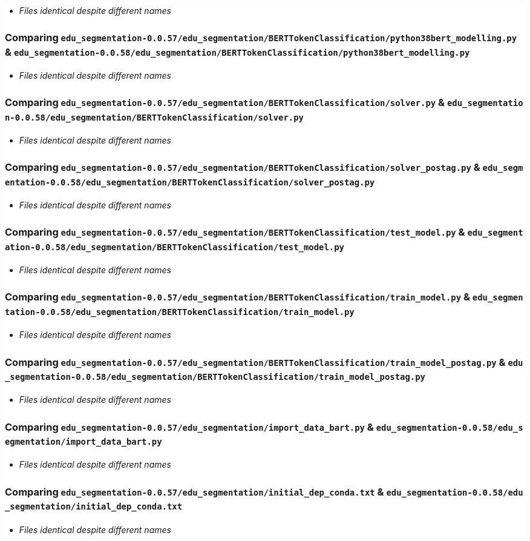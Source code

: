  * *Files identical despite different names*

### Comparing `edu_segmentation-0.0.57/edu_segmentation/BERTTokenClassification/python38bert_modelling.py` & `edu_segmentation-0.0.58/edu_segmentation/BERTTokenClassification/python38bert_modelling.py`

 * *Files identical despite different names*

### Comparing `edu_segmentation-0.0.57/edu_segmentation/BERTTokenClassification/solver.py` & `edu_segmentation-0.0.58/edu_segmentation/BERTTokenClassification/solver.py`

 * *Files identical despite different names*

### Comparing `edu_segmentation-0.0.57/edu_segmentation/BERTTokenClassification/solver_postag.py` & `edu_segmentation-0.0.58/edu_segmentation/BERTTokenClassification/solver_postag.py`

 * *Files identical despite different names*

### Comparing `edu_segmentation-0.0.57/edu_segmentation/BERTTokenClassification/test_model.py` & `edu_segmentation-0.0.58/edu_segmentation/BERTTokenClassification/test_model.py`

 * *Files identical despite different names*

### Comparing `edu_segmentation-0.0.57/edu_segmentation/BERTTokenClassification/train_model.py` & `edu_segmentation-0.0.58/edu_segmentation/BERTTokenClassification/train_model.py`

 * *Files identical despite different names*

### Comparing `edu_segmentation-0.0.57/edu_segmentation/BERTTokenClassification/train_model_postag.py` & `edu_segmentation-0.0.58/edu_segmentation/BERTTokenClassification/train_model_postag.py`

 * *Files identical despite different names*

### Comparing `edu_segmentation-0.0.57/edu_segmentation/import_data_bart.py` & `edu_segmentation-0.0.58/edu_segmentation/import_data_bart.py`

 * *Files identical despite different names*

### Comparing `edu_segmentation-0.0.57/edu_segmentation/initial_dep_conda.txt` & `edu_segmentation-0.0.58/edu_segmentation/initial_dep_conda.txt`

 * *Files identical despite different names*
